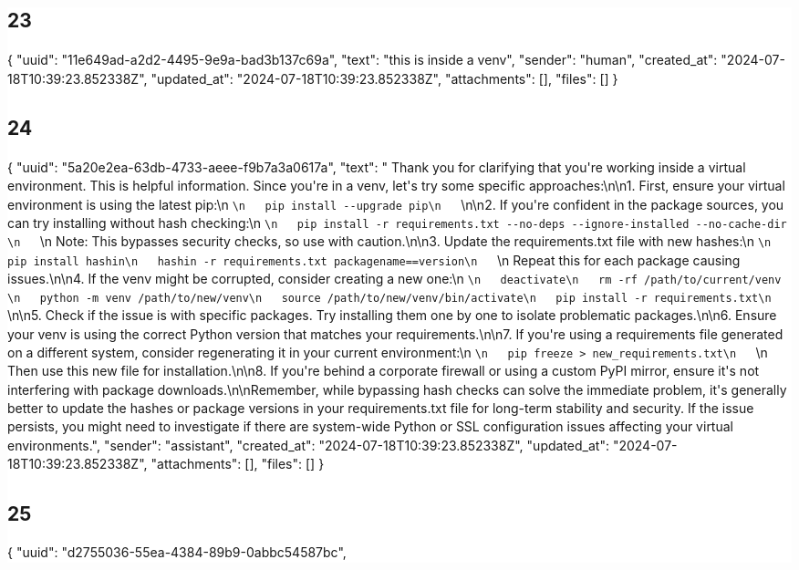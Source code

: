 ## 23

{
  "uuid": "11e649ad-a2d2-4495-9e9a-bad3b137c69a",
  "text": "this is inside a venv",
  "sender": "human",
  "created_at": "2024-07-18T10:39:23.852338Z",
  "updated_at": "2024-07-18T10:39:23.852338Z",
  "attachments": [],
  "files": []
}

## 24

{
  "uuid": "5a20e2ea-63db-4733-aeee-f9b7a3a0617a",
  "text": " Thank you for clarifying that you're working inside a virtual environment. This is helpful information. Since you're in a venv, let's try some specific approaches:\n\n1. First, ensure your virtual environment is using the latest pip:\n   ```\n   pip install --upgrade pip\n   ```\n\n2. If you're confident in the package sources, you can try installing without hash checking:\n   ```\n   pip install -r requirements.txt --no-deps --ignore-installed --no-cache-dir\n   ```\n   Note: This bypasses security checks, so use with caution.\n\n3. Update the requirements.txt file with new hashes:\n   ```\n   pip install hashin\n   hashin -r requirements.txt packagename==version\n   ```\n   Repeat this for each package causing issues.\n\n4. If the venv might be corrupted, consider creating a new one:\n   ```\n   deactivate\n   rm -rf /path/to/current/venv\n   python -m venv /path/to/new/venv\n   source /path/to/new/venv/bin/activate\n   pip install -r requirements.txt\n   ```\n\n5. Check if the issue is with specific packages. Try installing them one by one to isolate problematic packages.\n\n6. Ensure your venv is using the correct Python version that matches your requirements.\n\n7. If you're using a requirements file generated on a different system, consider regenerating it in your current environment:\n   ```\n   pip freeze > new_requirements.txt\n   ```\n   Then use this new file for installation.\n\n8. If you're behind a corporate firewall or using a custom PyPI mirror, ensure it's not interfering with package downloads.\n\nRemember, while bypassing hash checks can solve the immediate problem, it's generally better to update the hashes or package versions in your requirements.txt file for long-term stability and security. If the issue persists, you might need to investigate if there are system-wide Python or SSL configuration issues affecting your virtual environments.",
  "sender": "assistant",
  "created_at": "2024-07-18T10:39:23.852338Z",
  "updated_at": "2024-07-18T10:39:23.852338Z",
  "attachments": [],
  "files": []
}

## 25

{
  "uuid": "d2755036-55ea-4384-89b9-0abbc54587bc",